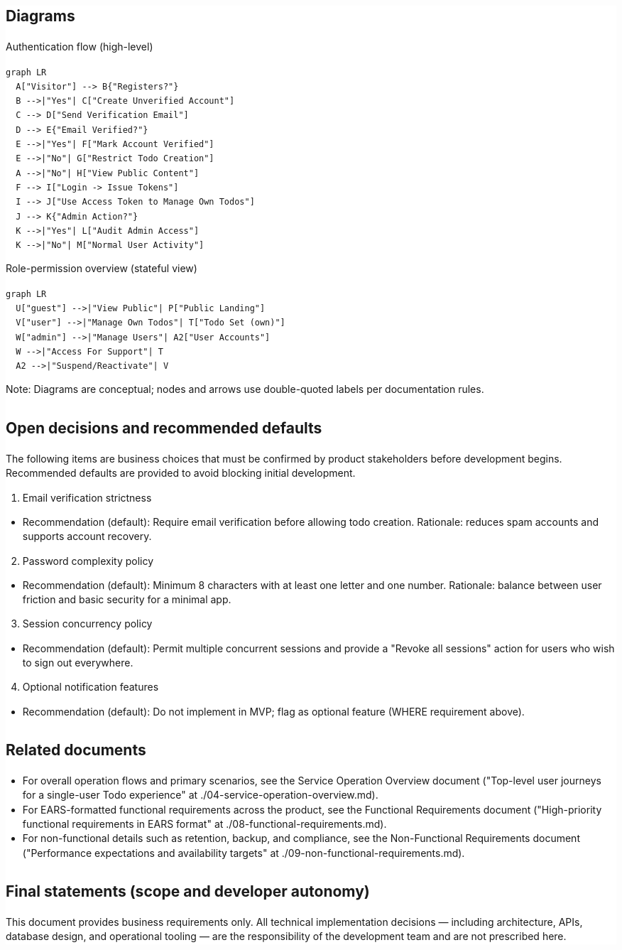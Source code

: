 ## Diagrams
Authentication flow (high-level)

```mermaid
graph LR
  A["Visitor"] --> B{"Registers?"}
  B -->|"Yes"| C["Create Unverified Account"]
  C --> D["Send Verification Email"]
  D --> E{"Email Verified?"}
  E -->|"Yes"| F["Mark Account Verified"]
  E -->|"No"| G["Restrict Todo Creation"]
  A -->|"No"| H["View Public Content"]
  F --> I["Login -> Issue Tokens"]
  I --> J["Use Access Token to Manage Own Todos"]
  J --> K{"Admin Action?"}
  K -->|"Yes"| L["Audit Admin Access"]
  K -->|"No"| M["Normal User Activity"]
```

Role-permission overview (stateful view)

```mermaid
graph LR
  U["guest"] -->|"View Public"| P["Public Landing"]
  V["user"] -->|"Manage Own Todos"| T["Todo Set (own)"]
  W["admin"] -->|"Manage Users"| A2["User Accounts"]
  W -->|"Access For Support"| T
  A2 -->|"Suspend/Reactivate"| V
```

Note: Diagrams are conceptual; nodes and arrows use double-quoted labels per documentation rules.

## Open decisions and recommended defaults
The following items are business choices that must be confirmed by product stakeholders before development begins. Recommended defaults are provided to avoid blocking initial development.

1) Email verification strictness
- Recommendation (default): Require email verification before allowing todo creation. Rationale: reduces spam accounts and supports account recovery.

2) Password complexity policy
- Recommendation (default): Minimum 8 characters with at least one letter and one number. Rationale: balance between user friction and basic security for a minimal app.

3) Session concurrency policy
- Recommendation (default): Permit multiple concurrent sessions and provide a "Revoke all sessions" action for users who wish to sign out everywhere.

4) Optional notification features
- Recommendation (default): Do not implement in MVP; flag as optional feature (WHERE requirement above).

## Related documents
- For overall operation flows and primary scenarios, see the Service Operation Overview document ("Top-level user journeys for a single-user Todo experience" at ./04-service-operation-overview.md).
- For EARS-formatted functional requirements across the product, see the Functional Requirements document ("High-priority functional requirements in EARS format" at ./08-functional-requirements.md).
- For non-functional details such as retention, backup, and compliance, see the Non-Functional Requirements document ("Performance expectations and availability targets" at ./09-non-functional-requirements.md).

## Final statements (scope and developer autonomy)
This document provides business requirements only. All technical implementation decisions — including architecture, APIs, database design, and operational tooling — are the responsibility of the development team and are not prescribed here.
